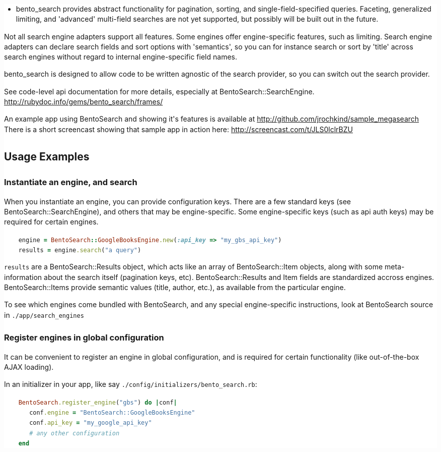 * bento_search provides abstract functionality for pagination, sorting, 
and single-field-specified queries. Faceting, generalized limiting, and 'advanced'
multi-field searches are not yet supported, but possibly will be built
out in the future. 

Not all search engine adapters support all features.  Some engines offer
engine-specific features, such as limiting. Search engine adapters can
declare search fields and sort options with 'semantics', so you can for
instance search or sort by 'title' across search engines without regard
to internal engine-specific field names. 

bento_search is designed to allow code to be written agnostic of the search
provider, so you can switch out the search provider. 

See code-level api documentation for more details, especially at
BentoSearch::SearchEngine. http://rubydoc.info/gems/bento_search/frames/

An example app using BentoSearch and showing it's features is
available at http://github.com/jrochkind/sample_megasearch
There is a short screencast showing that sample app in action here: http://screencast.com/t/JLS0lclrBZU

## Usage Examples

### Instantiate an engine, and search

When you instantiate an engine, you can provide configuration keys. There
are a few standard keys (see BentoSearch::SearchEngine), and others that
may be engine-specific. Some engine-specific keys (such as api auth keys) 
may be required for certain engines. 

~~~~ruby
    engine = BentoSearch::GoogleBooksEngine.new(:api_key => "my_gbs_api_key")
    results = engine.search("a query")
~~~~

`results` are a BentoSearch::Results object, which acts like an array of
BentoSearch::Item objects, along with some meta-information about the
search itself (pagination keys, etc).  BentoSearch::Results and Item fields
are standardized accross engines. BentoSearch::Items provide semantic
values (title, author, etc.), as available from the particular engine. 

To see which engines come bundled with BentoSearch, and any special 
engine-specific instructions, look at BentoSearch source in `./app/search_engines`

### Register engines in global configuration

It can be convenient to register an engine in global configuration, and is 
required for certain functionality (like out-of-the-box AJAX loading). 

In an initializer in your app, like say `./config/initializers/bento_search.rb`:

~~~~ruby
    BentoSearch.register_engine("gbs") do |conf|
       conf.engine = "BentoSearch::GoogleBooksEngine"
       conf.api_key = "my_google_api_key"
       # any other configuration
    end
~~~~
    